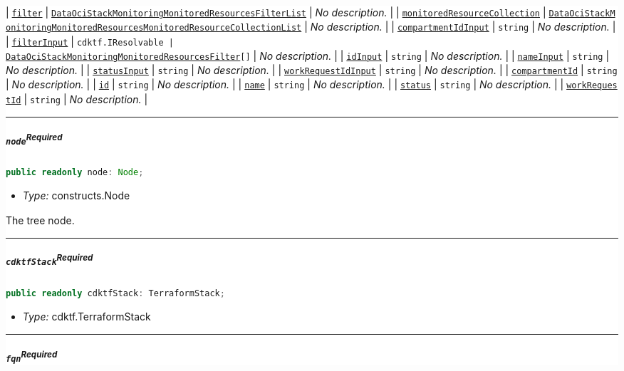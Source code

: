 | <code><a href="#rhizo-co-terraform-provider-oci.dataOciStackMonitoringMonitoredResources.DataOciStackMonitoringMonitoredResources.property.filter">filter</a></code> | <code><a href="#rhizo-co-terraform-provider-oci.dataOciStackMonitoringMonitoredResources.DataOciStackMonitoringMonitoredResourcesFilterList">DataOciStackMonitoringMonitoredResourcesFilterList</a></code> | *No description.* |
| <code><a href="#rhizo-co-terraform-provider-oci.dataOciStackMonitoringMonitoredResources.DataOciStackMonitoringMonitoredResources.property.monitoredResourceCollection">monitoredResourceCollection</a></code> | <code><a href="#rhizo-co-terraform-provider-oci.dataOciStackMonitoringMonitoredResources.DataOciStackMonitoringMonitoredResourcesMonitoredResourceCollectionList">DataOciStackMonitoringMonitoredResourcesMonitoredResourceCollectionList</a></code> | *No description.* |
| <code><a href="#rhizo-co-terraform-provider-oci.dataOciStackMonitoringMonitoredResources.DataOciStackMonitoringMonitoredResources.property.compartmentIdInput">compartmentIdInput</a></code> | <code>string</code> | *No description.* |
| <code><a href="#rhizo-co-terraform-provider-oci.dataOciStackMonitoringMonitoredResources.DataOciStackMonitoringMonitoredResources.property.filterInput">filterInput</a></code> | <code>cdktf.IResolvable \| <a href="#rhizo-co-terraform-provider-oci.dataOciStackMonitoringMonitoredResources.DataOciStackMonitoringMonitoredResourcesFilter">DataOciStackMonitoringMonitoredResourcesFilter</a>[]</code> | *No description.* |
| <code><a href="#rhizo-co-terraform-provider-oci.dataOciStackMonitoringMonitoredResources.DataOciStackMonitoringMonitoredResources.property.idInput">idInput</a></code> | <code>string</code> | *No description.* |
| <code><a href="#rhizo-co-terraform-provider-oci.dataOciStackMonitoringMonitoredResources.DataOciStackMonitoringMonitoredResources.property.nameInput">nameInput</a></code> | <code>string</code> | *No description.* |
| <code><a href="#rhizo-co-terraform-provider-oci.dataOciStackMonitoringMonitoredResources.DataOciStackMonitoringMonitoredResources.property.statusInput">statusInput</a></code> | <code>string</code> | *No description.* |
| <code><a href="#rhizo-co-terraform-provider-oci.dataOciStackMonitoringMonitoredResources.DataOciStackMonitoringMonitoredResources.property.workRequestIdInput">workRequestIdInput</a></code> | <code>string</code> | *No description.* |
| <code><a href="#rhizo-co-terraform-provider-oci.dataOciStackMonitoringMonitoredResources.DataOciStackMonitoringMonitoredResources.property.compartmentId">compartmentId</a></code> | <code>string</code> | *No description.* |
| <code><a href="#rhizo-co-terraform-provider-oci.dataOciStackMonitoringMonitoredResources.DataOciStackMonitoringMonitoredResources.property.id">id</a></code> | <code>string</code> | *No description.* |
| <code><a href="#rhizo-co-terraform-provider-oci.dataOciStackMonitoringMonitoredResources.DataOciStackMonitoringMonitoredResources.property.name">name</a></code> | <code>string</code> | *No description.* |
| <code><a href="#rhizo-co-terraform-provider-oci.dataOciStackMonitoringMonitoredResources.DataOciStackMonitoringMonitoredResources.property.status">status</a></code> | <code>string</code> | *No description.* |
| <code><a href="#rhizo-co-terraform-provider-oci.dataOciStackMonitoringMonitoredResources.DataOciStackMonitoringMonitoredResources.property.workRequestId">workRequestId</a></code> | <code>string</code> | *No description.* |

---

##### `node`<sup>Required</sup> <a name="node" id="rhizo-co-terraform-provider-oci.dataOciStackMonitoringMonitoredResources.DataOciStackMonitoringMonitoredResources.property.node"></a>

```typescript
public readonly node: Node;
```

- *Type:* constructs.Node

The tree node.

---

##### `cdktfStack`<sup>Required</sup> <a name="cdktfStack" id="rhizo-co-terraform-provider-oci.dataOciStackMonitoringMonitoredResources.DataOciStackMonitoringMonitoredResources.property.cdktfStack"></a>

```typescript
public readonly cdktfStack: TerraformStack;
```

- *Type:* cdktf.TerraformStack

---

##### `fqn`<sup>Required</sup> <a name="fqn" id="rhizo-co-terraform-provider-oci.dataOciStackMonitoringMonitoredResources.DataOciStackMonitoringMonitoredResources.property.fqn"></a>
